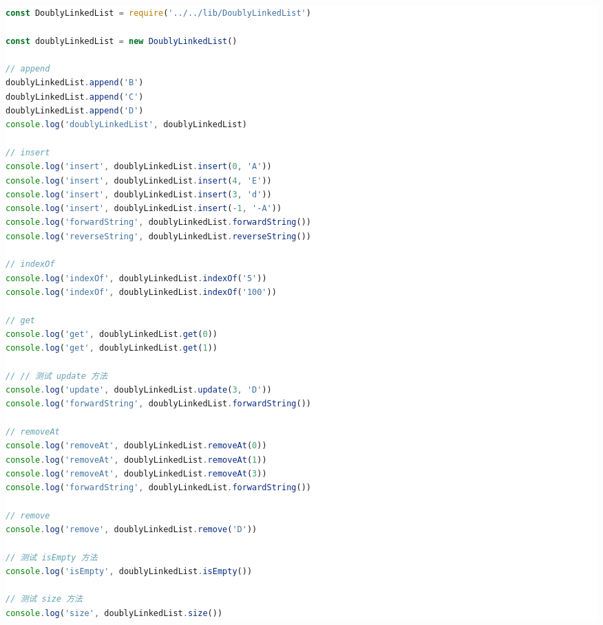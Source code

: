 ```js
const DoublyLinkedList = require('../../lib/DoublyLinkedList')

const doublyLinkedList = new DoublyLinkedList()

// append
doublyLinkedList.append('B')
doublyLinkedList.append('C')
doublyLinkedList.append('D')
console.log('doublyLinkedList', doublyLinkedList)

// insert
console.log('insert', doublyLinkedList.insert(0, 'A'))
console.log('insert', doublyLinkedList.insert(4, 'E'))
console.log('insert', doublyLinkedList.insert(3, 'd'))
console.log('insert', doublyLinkedList.insert(-1, '-A'))
console.log('forwardString', doublyLinkedList.forwardString())
console.log('reverseString', doublyLinkedList.reverseString())

// indexOf
console.log('indexOf', doublyLinkedList.indexOf('5'))
console.log('indexOf', doublyLinkedList.indexOf('100'))

// get
console.log('get', doublyLinkedList.get(0))
console.log('get', doublyLinkedList.get(1))

// // 测试 update 方法
console.log('update', doublyLinkedList.update(3, 'D'))
console.log('forwardString', doublyLinkedList.forwardString())

// removeAt
console.log('removeAt', doublyLinkedList.removeAt(0))
console.log('removeAt', doublyLinkedList.removeAt(1))
console.log('removeAt', doublyLinkedList.removeAt(3))
console.log('forwardString', doublyLinkedList.forwardString())

// remove
console.log('remove', doublyLinkedList.remove('D'))

// 测试 isEmpty 方法
console.log('isEmpty', doublyLinkedList.isEmpty())

// 测试 size 方法
console.log('size', doublyLinkedList.size())
```

